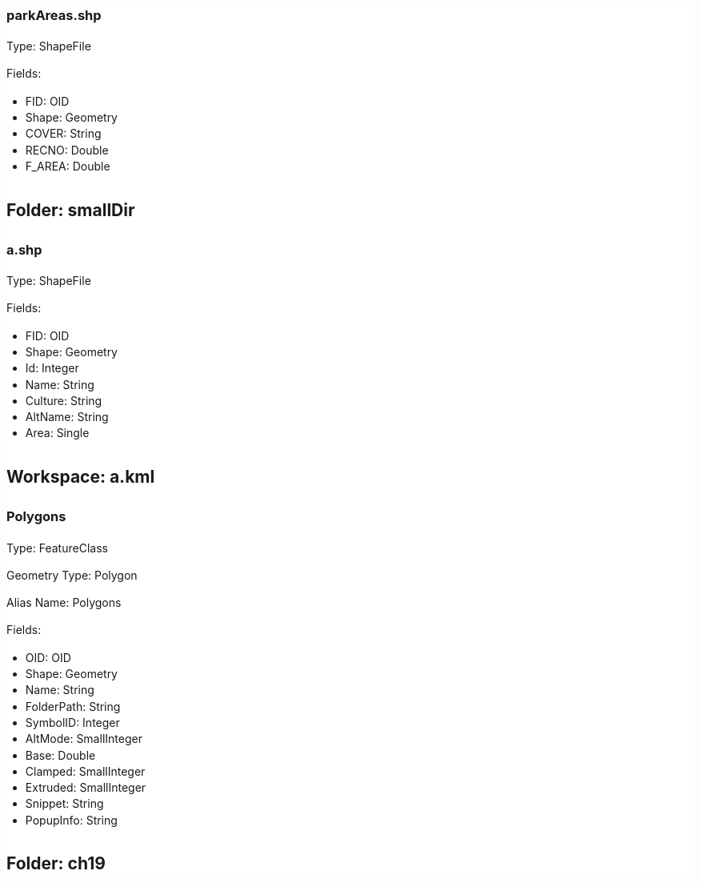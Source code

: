 ### parkAreas.shp

Type: ShapeFile

Fields:

- FID: OID
- Shape: Geometry
- COVER: String
- RECNO: Double
- F_AREA: Double

## Folder: smallDir

### a.shp

Type: ShapeFile

Fields:

- FID: OID
- Shape: Geometry
- Id: Integer
- Name: String
- Culture: String
- AltName: String
- Area: Single

## Workspace: a.kml

### Polygons

Type: FeatureClass

Geometry Type: Polygon

Alias Name: Polygons

Fields:

- OID: OID
- Shape: Geometry
- Name: String
- FolderPath: String
- SymbolID: Integer
- AltMode: SmallInteger
- Base: Double
- Clamped: SmallInteger
- Extruded: SmallInteger
- Snippet: String
- PopupInfo: String

## Folder: ch19
